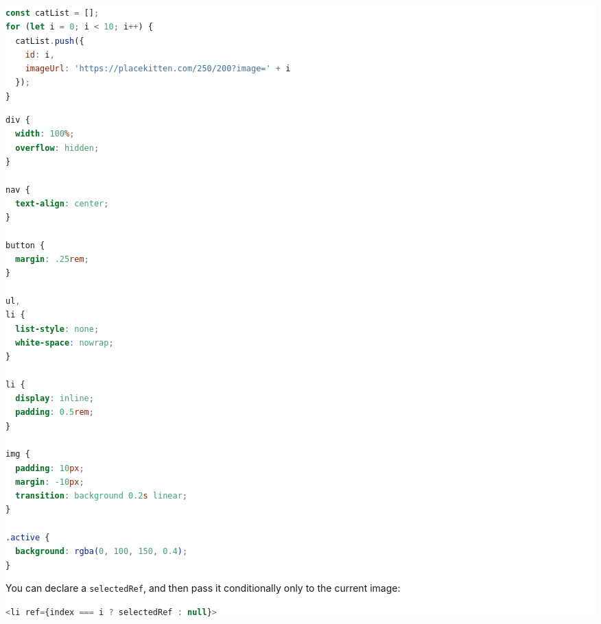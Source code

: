 ```js
const catList = [];
for (let i = 0; i < 10; i++) {
  catList.push({
    id: i,
    imageUrl: 'https://placekitten.com/250/200?image=' + i
  });
}

```

```css
div {
  width: 100%;
  overflow: hidden;
}

nav {
  text-align: center;
}

button {
  margin: .25rem;
}

ul,
li {
  list-style: none;
  white-space: nowrap;
}

li {
  display: inline;
  padding: 0.5rem;
}

img {
  padding: 10px;
  margin: -10px;
  transition: background 0.2s linear;
}

.active {
  background: rgba(0, 100, 150, 0.4);
}
```

</Sandpack>

<Solution>

You can declare a `selectedRef`, and then pass it conditionally only to the current image:

```js
<li ref={index === i ? selectedRef : null}>
```
